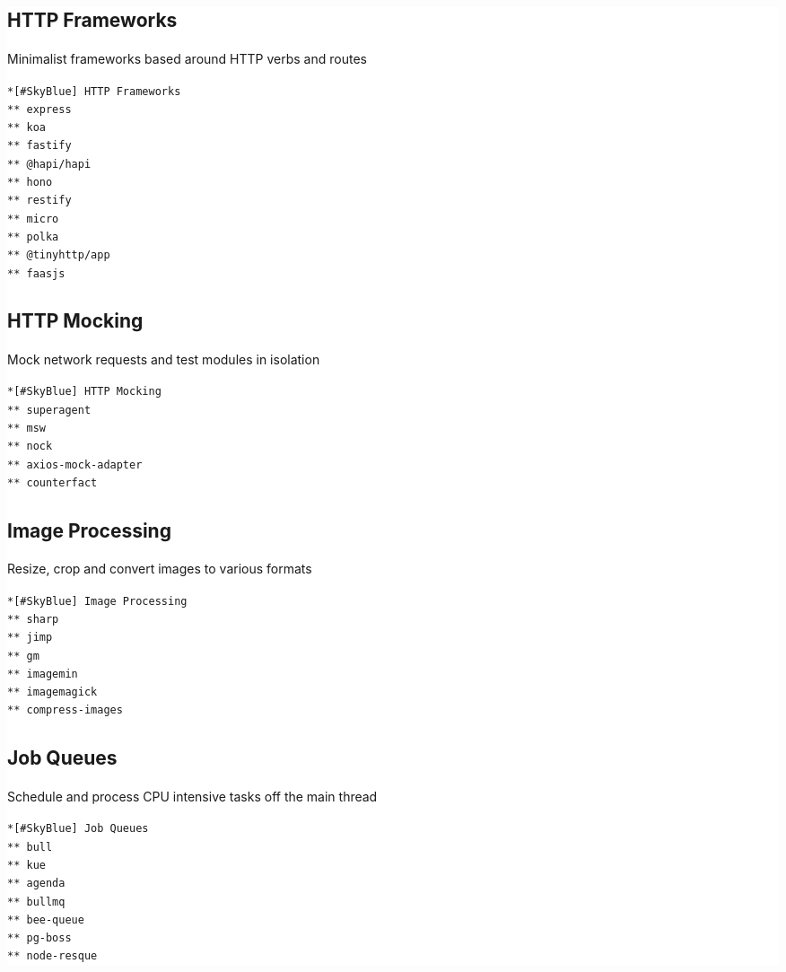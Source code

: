 ## HTTP Frameworks

Minimalist frameworks based around HTTP verbs and routes

```wbs
*[#SkyBlue] HTTP Frameworks
** express
** koa
** fastify
** @hapi/hapi
** hono
** restify
** micro
** polka
** @tinyhttp/app
** faasjs
```

## HTTP Mocking

Mock network requests and test modules in isolation

```wbs
*[#SkyBlue] HTTP Mocking
** superagent
** msw
** nock
** axios-mock-adapter
** counterfact
```

## Image Processing

Resize, crop and convert images to various formats

```wbs
*[#SkyBlue] Image Processing
** sharp
** jimp
** gm
** imagemin
** imagemagick
** compress-images
```

## Job Queues

Schedule and process CPU intensive tasks off the main thread

```wbs
*[#SkyBlue] Job Queues
** bull
** kue
** agenda
** bullmq
** bee-queue
** pg-boss
** node-resque
```
